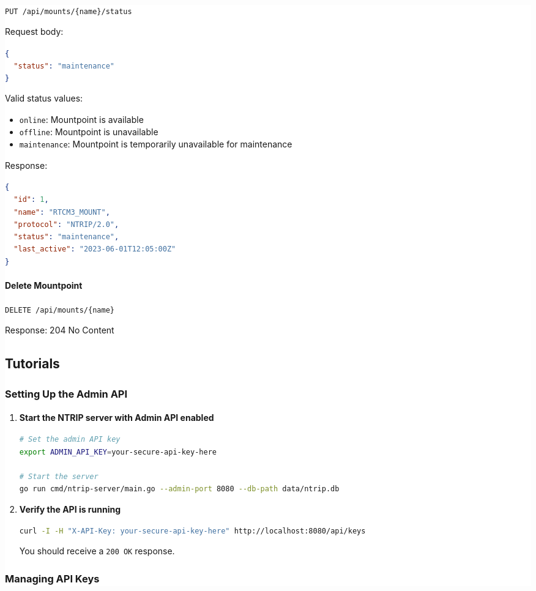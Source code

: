 ```
PUT /api/mounts/{name}/status
```

Request body:
```json
{
  "status": "maintenance"
}
```

Valid status values:
- `online`: Mountpoint is available
- `offline`: Mountpoint is unavailable
- `maintenance`: Mountpoint is temporarily unavailable for maintenance

Response:
```json
{
  "id": 1,
  "name": "RTCM3_MOUNT",
  "protocol": "NTRIP/2.0",
  "status": "maintenance",
  "last_active": "2023-06-01T12:05:00Z"
}
```

#### Delete Mountpoint

```
DELETE /api/mounts/{name}
```

Response: 204 No Content

## Tutorials

### Setting Up the Admin API

1. **Start the NTRIP server with Admin API enabled**

   ```bash
   # Set the admin API key
   export ADMIN_API_KEY=your-secure-api-key-here

   # Start the server
   go run cmd/ntrip-server/main.go --admin-port 8080 --db-path data/ntrip.db
   ```

2. **Verify the API is running**

   ```bash
   curl -I -H "X-API-Key: your-secure-api-key-here" http://localhost:8080/api/keys
   ```

   You should receive a `200 OK` response.

### Managing API Keys
